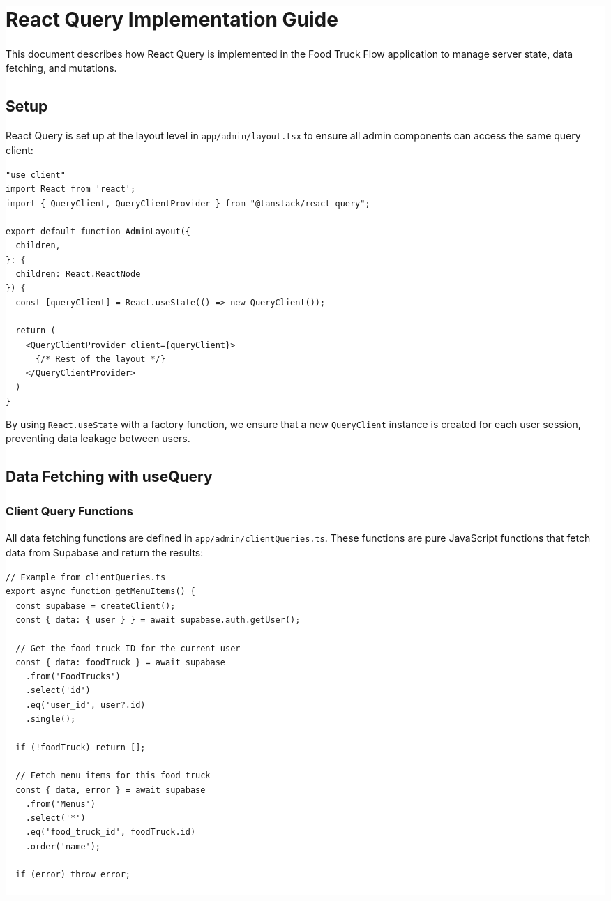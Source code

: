# React Query Implementation Guide

This document describes how React Query is implemented in the Food Truck Flow application to manage server state, data fetching, and mutations.

## Setup

React Query is set up at the layout level in `app/admin/layout.tsx` to ensure all admin components can access the same query client:

```tsx
"use client"
import React from 'react';
import { QueryClient, QueryClientProvider } from "@tanstack/react-query";

export default function AdminLayout({
  children,
}: {
  children: React.ReactNode
}) {
  const [queryClient] = React.useState(() => new QueryClient());
  
  return (
    <QueryClientProvider client={queryClient}>
      {/* Rest of the layout */}
    </QueryClientProvider>
  )
}
```

By using `React.useState` with a factory function, we ensure that a new `QueryClient` instance is created for each user session, preventing data leakage between users.

## Data Fetching with useQuery

### Client Query Functions

All data fetching functions are defined in `app/admin/clientQueries.ts`. These functions are pure JavaScript functions that fetch data from Supabase and return the results:

```tsx
// Example from clientQueries.ts
export async function getMenuItems() {
  const supabase = createClient();
  const { data: { user } } = await supabase.auth.getUser();
  
  // Get the food truck ID for the current user
  const { data: foodTruck } = await supabase
    .from('FoodTrucks')
    .select('id')
    .eq('user_id', user?.id)
    .single();
  
  if (!foodTruck) return [];
  
  // Fetch menu items for this food truck
  const { data, error } = await supabase
    .from('Menus')
    .select('*')
    .eq('food_truck_id', foodTruck.id)
    .order('name');
  
  if (error) throw error;
  
```
